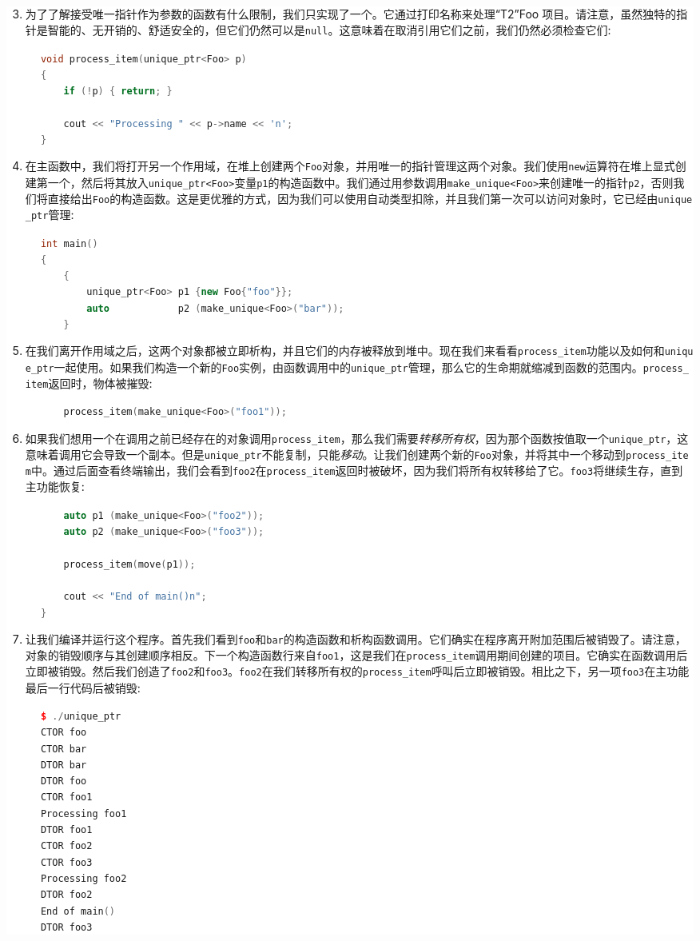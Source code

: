 3.  为了了解接受唯一指针作为参数的函数有什么限制，我们只实现了一个。它通过打印名称来处理“T2”Foo 项目。请注意，虽然独特的指针是智能的、无开销的、舒适安全的，但它们仍然可以是`null`。这意味着在取消引用它们之前，我们仍然必须检查它们:

```cpp
      void process_item(unique_ptr<Foo> p)
      {
          if (!p) { return; }

          cout << "Processing " << p->name << 'n';
      }
```

4.  在主函数中，我们将打开另一个作用域，在堆上创建两个`Foo`对象，并用唯一的指针管理这两个对象。我们使用`new`运算符在堆上显式创建第一个，然后将其放入`unique_ptr<Foo>`变量`p1`的构造函数中。我们通过用参数调用`make_unique<Foo>`来创建唯一的指针`p2`，否则我们将直接给出`Foo`的构造函数。这是更优雅的方式，因为我们可以使用自动类型扣除，并且我们第一次可以访问对象时，它已经由`unique_ptr`管理:

```cpp
      int main()
      {
          {
              unique_ptr<Foo> p1 {new Foo{"foo"}};
              auto            p2 (make_unique<Foo>("bar"));
          }
```

5.  在我们离开作用域之后，这两个对象都被立即析构，并且它们的内存被释放到堆中。现在我们来看看`process_item`功能以及如何和`unique_ptr`一起使用。如果我们构造一个新的`Foo`实例，由函数调用中的`unique_ptr`管理，那么它的生命期就缩减到函数的范围内。`process_item`返回时，物体被摧毁:

```cpp
          process_item(make_unique<Foo>("foo1"));
```

6.  如果我们想用一个在调用之前已经存在的对象调用`process_item`，那么我们需要*转移所有权*，因为那个函数按值取一个`unique_ptr`，这意味着调用它会导致一个副本。但是`unique_ptr`不能复制，只能*移动*。让我们创建两个新的`Foo`对象，并将其中一个移动到`process_item`中。通过后面查看终端输出，我们会看到`foo2`在`process_item`返回时被破坏，因为我们将所有权转移给了它。`foo3`将继续生存，直到主功能恢复:

```cpp
          auto p1 (make_unique<Foo>("foo2"));
          auto p2 (make_unique<Foo>("foo3"));

          process_item(move(p1));

          cout << "End of main()n";
      }
```

7.  让我们编译并运行这个程序。首先我们看到`foo`和`bar`的构造函数和析构函数调用。它们确实在程序离开附加范围后被销毁了。请注意，对象的销毁顺序与其创建顺序相反。下一个构造函数行来自`foo1`，这是我们在`process_item`调用期间创建的项目。它确实在函数调用后立即被销毁。然后我们创造了`foo2`和`foo3`。`foo2`在我们转移所有权的`process_item`呼叫后立即被销毁。相比之下，另一项`foo3`在主功能最后一行代码后被销毁:

```cpp
      $ ./unique_ptr 
      CTOR foo
      CTOR bar
      DTOR bar
      DTOR foo
      CTOR foo1
      Processing foo1
      DTOR foo1
      CTOR foo2
      CTOR foo3
      Processing foo2
      DTOR foo2
      End of main()
      DTOR foo3
```
